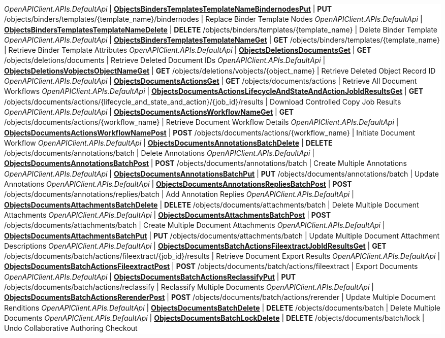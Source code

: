 *OpenAPIClient.APIs.DefaultApi* | [**ObjectsBindersTemplatesTemplateNameBindernodesPut**](DefaultApi.md#objectsbinderstemplatestemplatenamebindernodesput) | **PUT** /objects/binders/templates/{template_name}/bindernodes | Replace Binder Template Nodes
*OpenAPIClient.APIs.DefaultApi* | [**ObjectsBindersTemplatesTemplateNameDelete**](DefaultApi.md#objectsbinderstemplatestemplatenamedelete) | **DELETE** /objects/binders/templates/{template_name} | Delete Binder Template
*OpenAPIClient.APIs.DefaultApi* | [**ObjectsBindersTemplatesTemplateNameGet**](DefaultApi.md#objectsbinderstemplatestemplatenameget) | **GET** /objects/binders/templates/{template_name} | Retrieve Binder Template Attributes
*OpenAPIClient.APIs.DefaultApi* | [**ObjectsDeletionsDocumentsGet**](DefaultApi.md#objectsdeletionsdocumentsget) | **GET** /objects/deletions/documents | Retrieve Deleted Document IDs
*OpenAPIClient.APIs.DefaultApi* | [**ObjectsDeletionsVobjectsObjectNameGet**](DefaultApi.md#objectsdeletionsvobjectsobjectnameget) | **GET** /objects/deletions/vobjects/{object_name} | Retrieve Deleted Object Record ID
*OpenAPIClient.APIs.DefaultApi* | [**ObjectsDocumentsActionsGet**](DefaultApi.md#objectsdocumentsactionsget) | **GET** /objects/documents/actions | Retrieve All Document Workflows
*OpenAPIClient.APIs.DefaultApi* | [**ObjectsDocumentsActionsLifecycleAndStateAndActionJobIdResultsGet**](DefaultApi.md#objectsdocumentsactionslifecycleandstateandactionjobidresultsget) | **GET** /objects/documents/actions/{lifecycle_and_state_and_action}/{job_id}/results | Download Controlled Copy Job Results
*OpenAPIClient.APIs.DefaultApi* | [**ObjectsDocumentsActionsWorkflowNameGet**](DefaultApi.md#objectsdocumentsactionsworkflownameget) | **GET** /objects/documents/actions/{workflow_name} | Retrieve Document Workflow Details
*OpenAPIClient.APIs.DefaultApi* | [**ObjectsDocumentsActionsWorkflowNamePost**](DefaultApi.md#objectsdocumentsactionsworkflownamepost) | **POST** /objects/documents/actions/{workflow_name} | Initiate Document Workflow
*OpenAPIClient.APIs.DefaultApi* | [**ObjectsDocumentsAnnotationsBatchDelete**](DefaultApi.md#objectsdocumentsannotationsbatchdelete) | **DELETE** /objects/documents/annotations/batch | Delete Annotations
*OpenAPIClient.APIs.DefaultApi* | [**ObjectsDocumentsAnnotationsBatchPost**](DefaultApi.md#objectsdocumentsannotationsbatchpost) | **POST** /objects/documents/annotations/batch | Create Multiple Annotations
*OpenAPIClient.APIs.DefaultApi* | [**ObjectsDocumentsAnnotationsBatchPut**](DefaultApi.md#objectsdocumentsannotationsbatchput) | **PUT** /objects/documents/annotations/batch | Update Annotations
*OpenAPIClient.APIs.DefaultApi* | [**ObjectsDocumentsAnnotationsRepliesBatchPost**](DefaultApi.md#objectsdocumentsannotationsrepliesbatchpost) | **POST** /objects/documents/annotations/replies/batch | Add Annotation Replies
*OpenAPIClient.APIs.DefaultApi* | [**ObjectsDocumentsAttachmentsBatchDelete**](DefaultApi.md#objectsdocumentsattachmentsbatchdelete) | **DELETE** /objects/documents/attachments/batch | Delete Multiple Document Attachments
*OpenAPIClient.APIs.DefaultApi* | [**ObjectsDocumentsAttachmentsBatchPost**](DefaultApi.md#objectsdocumentsattachmentsbatchpost) | **POST** /objects/documents/attachments/batch | Create Multiple Document Attachments
*OpenAPIClient.APIs.DefaultApi* | [**ObjectsDocumentsAttachmentsBatchPut**](DefaultApi.md#objectsdocumentsattachmentsbatchput) | **PUT** /objects/documents/attachments/batch | Update Multiple Document Attachment Descriptions
*OpenAPIClient.APIs.DefaultApi* | [**ObjectsDocumentsBatchActionsFileextractJobIdResultsGet**](DefaultApi.md#objectsdocumentsbatchactionsfileextractjobidresultsget) | **GET** /objects/documents/batch/actions/fileextract/{job_id}/results | Retrieve Document Export Results
*OpenAPIClient.APIs.DefaultApi* | [**ObjectsDocumentsBatchActionsFileextractPost**](DefaultApi.md#objectsdocumentsbatchactionsfileextractpost) | **POST** /objects/documents/batch/actions/fileextract | Export Documents
*OpenAPIClient.APIs.DefaultApi* | [**ObjectsDocumentsBatchActionsReclassifyPut**](DefaultApi.md#objectsdocumentsbatchactionsreclassifyput) | **PUT** /objects/documents/batch/actions/reclassify | Reclassify Multiple Documents
*OpenAPIClient.APIs.DefaultApi* | [**ObjectsDocumentsBatchActionsRerenderPost**](DefaultApi.md#objectsdocumentsbatchactionsrerenderpost) | **POST** /objects/documents/batch/actions/rerender | Update Multiple Document Renditions
*OpenAPIClient.APIs.DefaultApi* | [**ObjectsDocumentsBatchDelete**](DefaultApi.md#objectsdocumentsbatchdelete) | **DELETE** /objects/documents/batch | Delete Multiple Documents
*OpenAPIClient.APIs.DefaultApi* | [**ObjectsDocumentsBatchLockDelete**](DefaultApi.md#objectsdocumentsbatchlockdelete) | **DELETE** /objects/documents/batch/lock | Undo Collaborative Authoring Checkout